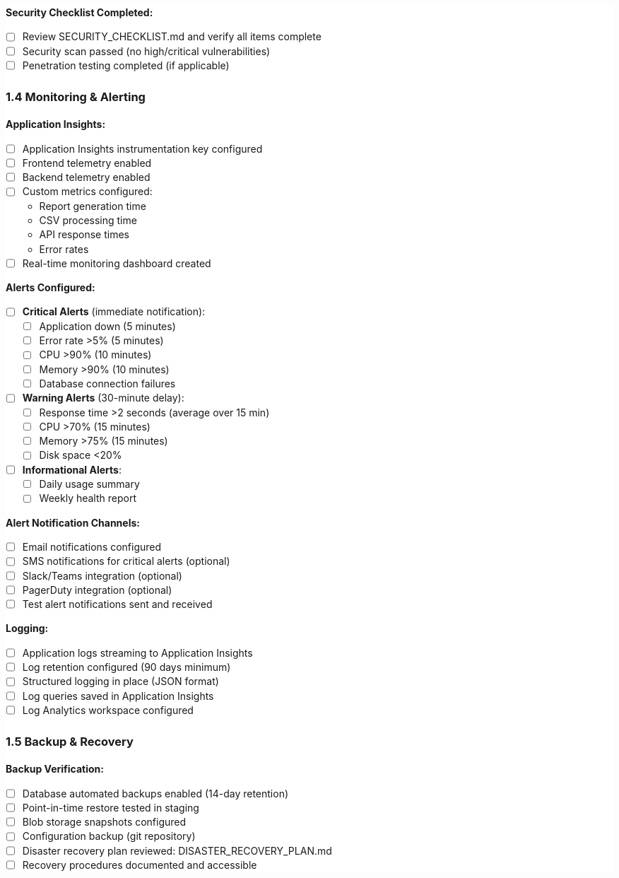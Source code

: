 **Security Checklist Completed:**
- [ ] Review SECURITY_CHECKLIST.md and verify all items complete
- [ ] Security scan passed (no high/critical vulnerabilities)
- [ ] Penetration testing completed (if applicable)

### 1.4 Monitoring & Alerting

**Application Insights:**
- [ ] Application Insights instrumentation key configured
- [ ] Frontend telemetry enabled
- [ ] Backend telemetry enabled
- [ ] Custom metrics configured:
  - Report generation time
  - CSV processing time
  - API response times
  - Error rates
- [ ] Real-time monitoring dashboard created

**Alerts Configured:**
- [ ] **Critical Alerts** (immediate notification):
  - [ ] Application down (5 minutes)
  - [ ] Error rate >5% (5 minutes)
  - [ ] CPU >90% (10 minutes)
  - [ ] Memory >90% (10 minutes)
  - [ ] Database connection failures
- [ ] **Warning Alerts** (30-minute delay):
  - [ ] Response time >2 seconds (average over 15 min)
  - [ ] CPU >70% (15 minutes)
  - [ ] Memory >75% (15 minutes)
  - [ ] Disk space <20%
- [ ] **Informational Alerts**:
  - [ ] Daily usage summary
  - [ ] Weekly health report

**Alert Notification Channels:**
- [ ] Email notifications configured
- [ ] SMS notifications for critical alerts (optional)
- [ ] Slack/Teams integration (optional)
- [ ] PagerDuty integration (optional)
- [ ] Test alert notifications sent and received

**Logging:**
- [ ] Application logs streaming to Application Insights
- [ ] Log retention configured (90 days minimum)
- [ ] Structured logging in place (JSON format)
- [ ] Log queries saved in Application Insights
- [ ] Log Analytics workspace configured

### 1.5 Backup & Recovery

**Backup Verification:**
- [ ] Database automated backups enabled (14-day retention)
- [ ] Point-in-time restore tested in staging
- [ ] Blob storage snapshots configured
- [ ] Configuration backup (git repository)
- [ ] Disaster recovery plan reviewed: DISASTER_RECOVERY_PLAN.md
- [ ] Recovery procedures documented and accessible
